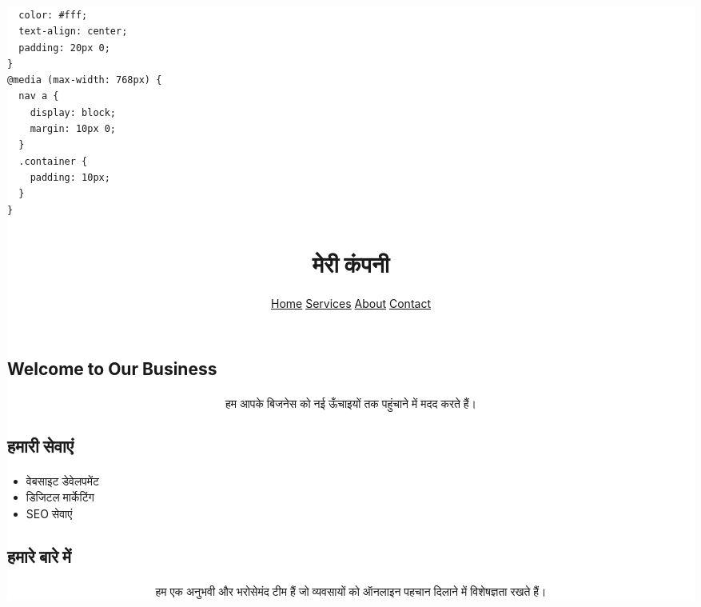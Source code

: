       color: #fff;
      text-align: center;
      padding: 20px 0;
    }
    @media (max-width: 768px) {
      nav a {
        display: block;
        margin: 10px 0;
      }
      .container {
        padding: 10px;
      }
    }
  </style>
  <script>
    console.log("Page loaded: बिजनेस वेबसाइट");
  </script>
</head>
<body onload="console.log('Body loaded')">
  <header>
    <div class="container">
      <h1>मेरी कंपनी</h1>
      <nav>
        <a href="#home" onclick="console.log('Navigated to Home')">Home</a>
        <a href="#services" onclick="console.log('Navigated to Services')">Services</a>
        <a href="#about" onclick="console.log('Navigated to About')">About</a>
        <a href="#contact" onclick="console.log('Navigated to Contact')">Contact</a>
      </nav>
    </div>
  </header>

  <section id="home">
    <div class="container">
      <h2>Welcome to Our Business</h2>
      <p style="text-align:center">हम आपके बिजनेस को नई ऊँचाइयों तक पहुंचाने में मदद करते हैं।</p>
    </div>
  </section>

  <section id="services">
    <div class="container">
      <h2>हमारी सेवाएं</h2>
      <ul>
        <li>वेबसाइट डेवेलपमेंट</li>
        <li>डिजिटल मार्केटिंग</li>
        <li>SEO सेवाएं</li>
      </ul>
    </div>
  </section>

  <section id="about">
    <div class="container">
      <h2>हमारे बारे में</h2>
      <p style="text-align:center">हम एक अनुभवी और भरोसेमंद टीम हैं जो व्यवसायों को ऑनलाइन पहचान दिलाने में विशेषज्ञता रखते हैं।</p>
    </div>
  </section>

